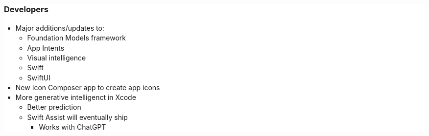 
### **Developers**

* Major additions/updates to:
    * Foundation Models framework
    * App Intents
    * Visual intelligence
    * Swift
    * SwiftUI
* New Icon Composer app to create app icons
* More generative intelligenct in Xcode
    * Better prediction
    * Swift Assist will eventually ship
        * Works with ChatGPT
